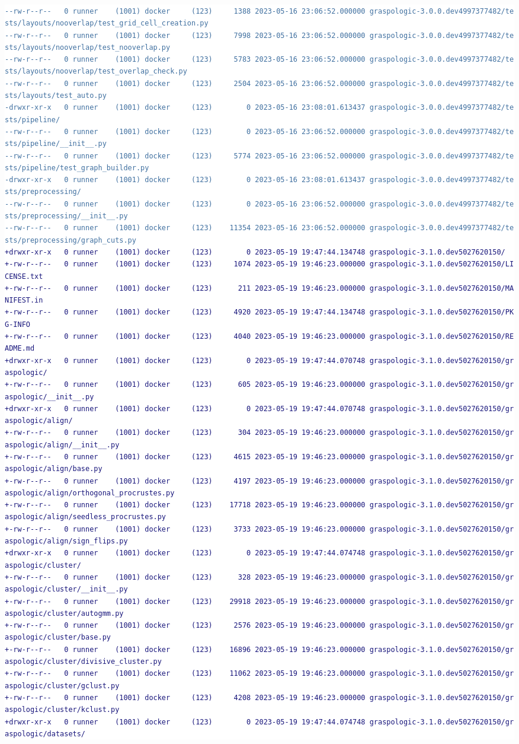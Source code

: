 ```diff
--rw-r--r--   0 runner    (1001) docker     (123)     1388 2023-05-16 23:06:52.000000 graspologic-3.0.0.dev4997377482/tests/layouts/nooverlap/test_grid_cell_creation.py
--rw-r--r--   0 runner    (1001) docker     (123)     7998 2023-05-16 23:06:52.000000 graspologic-3.0.0.dev4997377482/tests/layouts/nooverlap/test_nooverlap.py
--rw-r--r--   0 runner    (1001) docker     (123)     5783 2023-05-16 23:06:52.000000 graspologic-3.0.0.dev4997377482/tests/layouts/nooverlap/test_overlap_check.py
--rw-r--r--   0 runner    (1001) docker     (123)     2504 2023-05-16 23:06:52.000000 graspologic-3.0.0.dev4997377482/tests/layouts/test_auto.py
-drwxr-xr-x   0 runner    (1001) docker     (123)        0 2023-05-16 23:08:01.613437 graspologic-3.0.0.dev4997377482/tests/pipeline/
--rw-r--r--   0 runner    (1001) docker     (123)        0 2023-05-16 23:06:52.000000 graspologic-3.0.0.dev4997377482/tests/pipeline/__init__.py
--rw-r--r--   0 runner    (1001) docker     (123)     5774 2023-05-16 23:06:52.000000 graspologic-3.0.0.dev4997377482/tests/pipeline/test_graph_builder.py
-drwxr-xr-x   0 runner    (1001) docker     (123)        0 2023-05-16 23:08:01.613437 graspologic-3.0.0.dev4997377482/tests/preprocessing/
--rw-r--r--   0 runner    (1001) docker     (123)        0 2023-05-16 23:06:52.000000 graspologic-3.0.0.dev4997377482/tests/preprocessing/__init__.py
--rw-r--r--   0 runner    (1001) docker     (123)    11354 2023-05-16 23:06:52.000000 graspologic-3.0.0.dev4997377482/tests/preprocessing/graph_cuts.py
+drwxr-xr-x   0 runner    (1001) docker     (123)        0 2023-05-19 19:47:44.134748 graspologic-3.1.0.dev5027620150/
+-rw-r--r--   0 runner    (1001) docker     (123)     1074 2023-05-19 19:46:23.000000 graspologic-3.1.0.dev5027620150/LICENSE.txt
+-rw-r--r--   0 runner    (1001) docker     (123)      211 2023-05-19 19:46:23.000000 graspologic-3.1.0.dev5027620150/MANIFEST.in
+-rw-r--r--   0 runner    (1001) docker     (123)     4920 2023-05-19 19:47:44.134748 graspologic-3.1.0.dev5027620150/PKG-INFO
+-rw-r--r--   0 runner    (1001) docker     (123)     4040 2023-05-19 19:46:23.000000 graspologic-3.1.0.dev5027620150/README.md
+drwxr-xr-x   0 runner    (1001) docker     (123)        0 2023-05-19 19:47:44.070748 graspologic-3.1.0.dev5027620150/graspologic/
+-rw-r--r--   0 runner    (1001) docker     (123)      605 2023-05-19 19:46:23.000000 graspologic-3.1.0.dev5027620150/graspologic/__init__.py
+drwxr-xr-x   0 runner    (1001) docker     (123)        0 2023-05-19 19:47:44.070748 graspologic-3.1.0.dev5027620150/graspologic/align/
+-rw-r--r--   0 runner    (1001) docker     (123)      304 2023-05-19 19:46:23.000000 graspologic-3.1.0.dev5027620150/graspologic/align/__init__.py
+-rw-r--r--   0 runner    (1001) docker     (123)     4615 2023-05-19 19:46:23.000000 graspologic-3.1.0.dev5027620150/graspologic/align/base.py
+-rw-r--r--   0 runner    (1001) docker     (123)     4197 2023-05-19 19:46:23.000000 graspologic-3.1.0.dev5027620150/graspologic/align/orthogonal_procrustes.py
+-rw-r--r--   0 runner    (1001) docker     (123)    17718 2023-05-19 19:46:23.000000 graspologic-3.1.0.dev5027620150/graspologic/align/seedless_procrustes.py
+-rw-r--r--   0 runner    (1001) docker     (123)     3733 2023-05-19 19:46:23.000000 graspologic-3.1.0.dev5027620150/graspologic/align/sign_flips.py
+drwxr-xr-x   0 runner    (1001) docker     (123)        0 2023-05-19 19:47:44.074748 graspologic-3.1.0.dev5027620150/graspologic/cluster/
+-rw-r--r--   0 runner    (1001) docker     (123)      328 2023-05-19 19:46:23.000000 graspologic-3.1.0.dev5027620150/graspologic/cluster/__init__.py
+-rw-r--r--   0 runner    (1001) docker     (123)    29918 2023-05-19 19:46:23.000000 graspologic-3.1.0.dev5027620150/graspologic/cluster/autogmm.py
+-rw-r--r--   0 runner    (1001) docker     (123)     2576 2023-05-19 19:46:23.000000 graspologic-3.1.0.dev5027620150/graspologic/cluster/base.py
+-rw-r--r--   0 runner    (1001) docker     (123)    16896 2023-05-19 19:46:23.000000 graspologic-3.1.0.dev5027620150/graspologic/cluster/divisive_cluster.py
+-rw-r--r--   0 runner    (1001) docker     (123)    11062 2023-05-19 19:46:23.000000 graspologic-3.1.0.dev5027620150/graspologic/cluster/gclust.py
+-rw-r--r--   0 runner    (1001) docker     (123)     4208 2023-05-19 19:46:23.000000 graspologic-3.1.0.dev5027620150/graspologic/cluster/kclust.py
+drwxr-xr-x   0 runner    (1001) docker     (123)        0 2023-05-19 19:47:44.074748 graspologic-3.1.0.dev5027620150/graspologic/datasets/
```